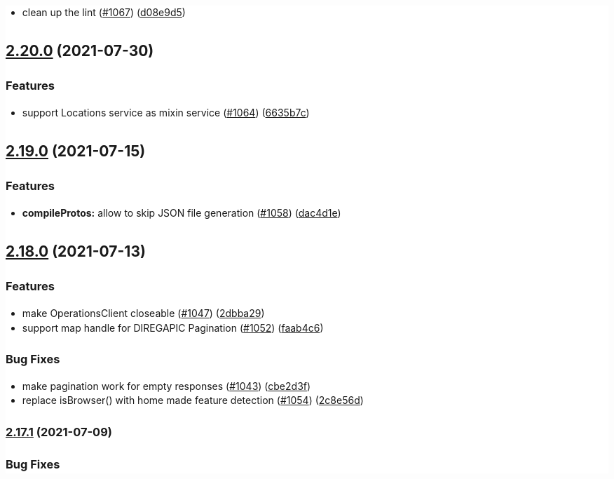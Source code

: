 * clean up the lint ([#1067](https://www.github.com/googleapis/gax-nodejs/issues/1067)) ([d08e9d5](https://www.github.com/googleapis/gax-nodejs/commit/d08e9d5d67df89a4cecc73f8c00a76adc5e393a2))

## [2.20.0](https://www.github.com/googleapis/gax-nodejs/compare/v2.19.0...v2.20.0) (2021-07-30)


### Features

* support Locations service as mixin service ([#1064](https://www.github.com/googleapis/gax-nodejs/issues/1064)) ([6635b7c](https://www.github.com/googleapis/gax-nodejs/commit/6635b7ce9312f654dc873c9b026e48efa7fd6425))

## [2.19.0](https://www.github.com/googleapis/gax-nodejs/compare/v2.18.0...v2.19.0) (2021-07-15)


### Features

* **compileProtos:** allow to skip JSON file generation ([#1058](https://www.github.com/googleapis/gax-nodejs/issues/1058)) ([dac4d1e](https://www.github.com/googleapis/gax-nodejs/commit/dac4d1efc8c65755e8e2176db1590b3311a13ca1))

## [2.18.0](https://www.github.com/googleapis/gax-nodejs/compare/v2.17.1...v2.18.0) (2021-07-13)


### Features

* make OperationsClient closeable ([#1047](https://www.github.com/googleapis/gax-nodejs/issues/1047)) ([2dbba29](https://www.github.com/googleapis/gax-nodejs/commit/2dbba29dde552fb35c275a4a44b06fb4698eb5cf))
* support map handle for DIREGAPIC Pagination ([#1052](https://www.github.com/googleapis/gax-nodejs/issues/1052)) ([faab4c6](https://www.github.com/googleapis/gax-nodejs/commit/faab4c652c4943fc18c792995180bf59dbd5c7bc))


### Bug Fixes

* make pagination work for empty responses ([#1043](https://www.github.com/googleapis/gax-nodejs/issues/1043)) ([cbe2d3f](https://www.github.com/googleapis/gax-nodejs/commit/cbe2d3f9de4ec01e8e61699b5fa6bf7b34b870a5))
* replace isBrowser() with home made feature detection ([#1054](https://www.github.com/googleapis/gax-nodejs/issues/1054)) ([2c8e56d](https://www.github.com/googleapis/gax-nodejs/commit/2c8e56d5812af7b08ff6d68169d1d8ea325e03c2))

### [2.17.1](https://www.github.com/googleapis/gax-nodejs/compare/v2.17.0...v2.17.1) (2021-07-09)


### Bug Fixes
